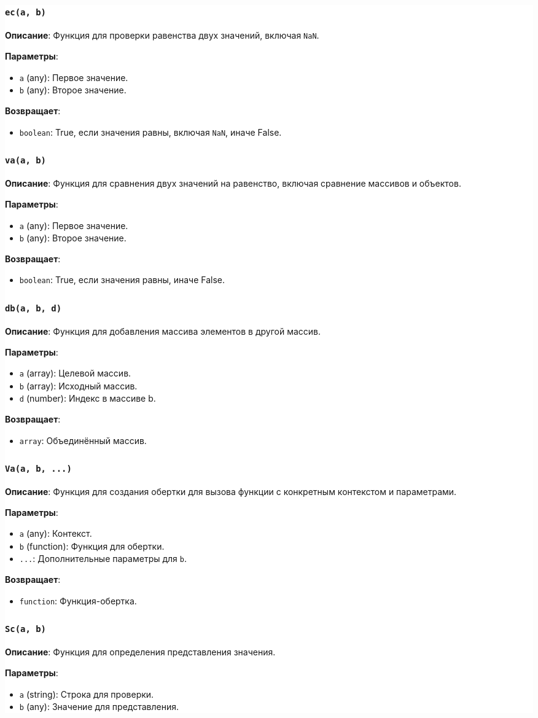 ### `ec(a, b)`

**Описание**: Функция для проверки равенства двух значений, включая `NaN`.

**Параметры**:
- `a` (any): Первое значение.
- `b` (any): Второе значение.

**Возвращает**:
- `boolean`: True, если значения равны, включая `NaN`, иначе False.

### `va(a, b)`

**Описание**: Функция для сравнения двух значений на равенство, включая сравнение массивов и объектов.

**Параметры**:
- `a` (any): Первое значение.
- `b` (any): Второе значение.

**Возвращает**:
- `boolean`: True, если значения равны, иначе False.

### `db(a, b, d)`

**Описание**: Функция для добавления массива элементов в другой массив.

**Параметры**:
- `a` (array): Целевой массив.
- `b` (array): Исходный массив.
- `d` (number): Индекс в массиве b.

**Возвращает**:
- `array`: Объединённый массив.

### `Va(a, b, ...)`

**Описание**: Функция для создания обертки для вызова функции с конкретным контекстом и параметрами.

**Параметры**:
- `a` (any): Контекст.
- `b` (function): Функция для обертки.
- `...`: Дополнительные параметры для `b`.

**Возвращает**:
- `function`: Функция-обертка.

### `Sc(a, b)`

**Описание**: Функция для определения представления значения.

**Параметры**:
- `a` (string): Строка для проверки.
- `b` (any): Значение для представления.
